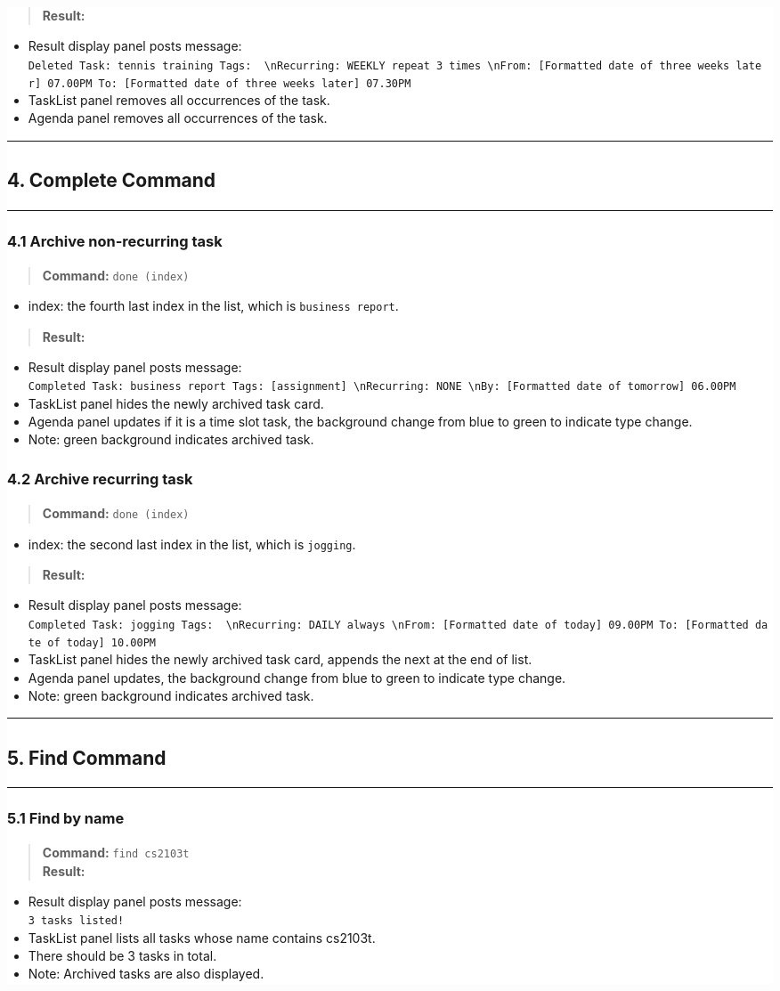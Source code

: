> **Result:**<br>
 - Result display panel posts message:<br>
    `Deleted Task: tennis training Tags: 
	\nRecurring: WEEKLY repeat 3 times
	\nFrom: [Formatted date of three weeks later] 07.00PM To: [Formatted date of three weeks later] 07.30PM`
 - TaskList panel removes all occurrences of the task. 
 - Agenda panel removes all occurrences of the task.
 
------
## 4. Complete Command
------
### 4.1 Archive non-recurring task
> **Command:** `done (index)`<br>
 - index: the fourth last index in the list, which is `business report`.<br>
 
> **Result:**<br>
 - Result display panel posts message:<br>
    `Completed Task: business report Tags: [assignment]
	\nRecurring: NONE
	\nBy: [Formatted date of tomorrow] 06.00PM`
 - TaskList panel hides the newly archived task card. 
 - Agenda panel updates if it is a time slot task, the background change from blue to green to indicate type change.
 - Note: green background indicates archived task.
 
### 4.2 Archive recurring task
> **Command:** `done (index)`<br>
 - index: the second last index in the list, which is `jogging`.<br>
 
> **Result:**<br>
 - Result display panel posts message:<br>
    `Completed Task: jogging Tags: 
	\nRecurring: DAILY always
	\nFrom: [Formatted date of today] 09.00PM To: [Formatted date of today] 10.00PM`
 - TaskList panel hides the newly archived task card, appends the next at the end of list. 
 - Agenda panel updates, the background change from blue to green to indicate type change.
 - Note: green background indicates archived task.

------
## 5. Find Command
------
### 5.1 Find by name
> **Command:** `find cs2103t`<br>
> **Result:**
 - Result display panel posts message:<br>
    `3 tasks listed!`
 - TaskList panel lists all tasks whose name contains cs2103t.
 - There should be 3 tasks in total.
 - Note: Archived tasks are also displayed.
 